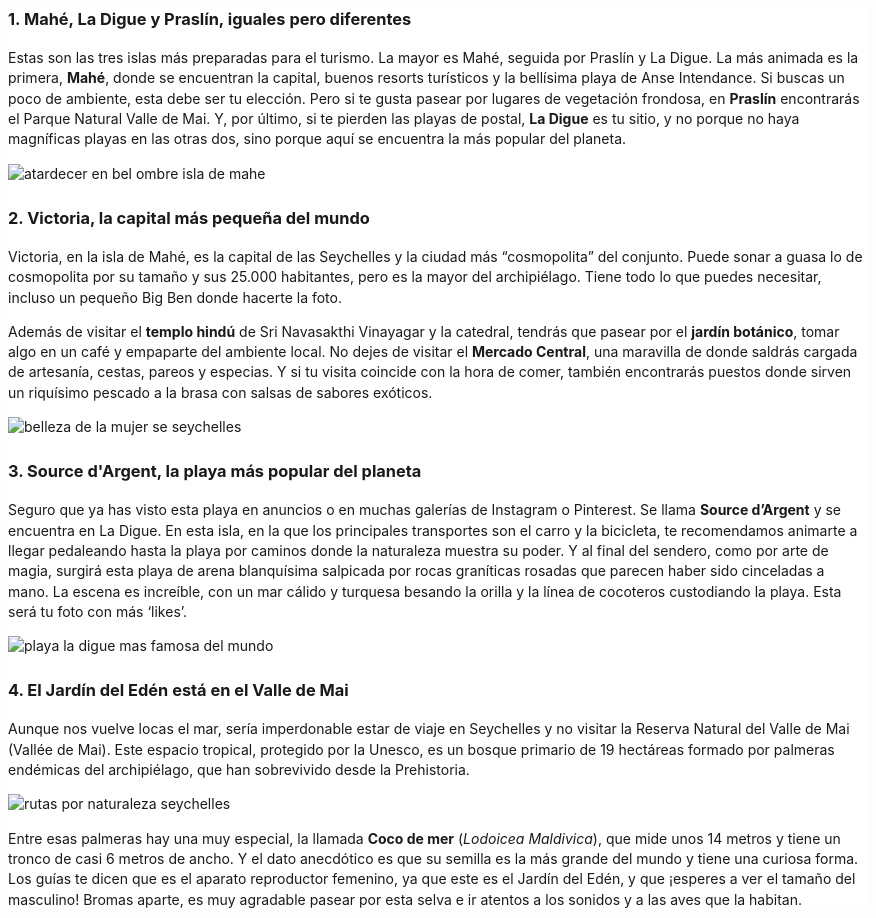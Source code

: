 ### 1\. Mahé, La Digue y Praslín, iguales pero diferentes

Estas son las tres islas más preparadas para el turismo. La mayor es Mahé, seguida por 
Praslín y La Digue. La más animada es la primera, **Mahé**, donde se encuentran la 
capital, buenos resorts turísticos y la bellísima playa de Anse Intendance. Si buscas un 
poco de ambiente, esta debe ser tu elección. Pero si te gusta pasear por lugares de 
vegetación frondosa, en **Praslín** encontrarás el Parque Natural Valle de Mai. Y, por 
último, si te pierden las playas de postal, **La Digue** es tu sitio, y no porque no 
haya magníficas playas en las otras dos, sino porque aquí se encuentra la más popular 
del planeta. 

![atardecer en bel ombre isla de mahe](https://fotos.etheriamagazine.com/2020/11/seychelles-Bel-Ombre.jpg "Atardecer en Bel Ombre (Isla de Mahé, Seychelles). © Stephane Juban")

### 2\. Victoria, la capital más pequeña del mundo

Victoria, en la isla de Mahé, es la capital de las Seychelles y la ciudad más 
“cosmopolita” del conjunto. Puede sonar a guasa lo de cosmopolita por su tamaño y sus 
25.000 habitantes, pero es la mayor del archipiélago. Tiene todo lo que puedes 
necesitar, incluso un pequeño Big Ben donde hacerte la foto. 

Además de visitar el **templo hindú** de Sri Navasakthi Vinayagar y la catedral, tendrás 
que pasear por el **jardín botánico**, tomar algo en un café y empaparte del ambiente 
local. No dejes de visitar el **Mercado Central**, una maravilla de donde saldrás 
cargada de artesanía, cestas, pareos y especias. Y si tu visita coincide con la hora de 
comer, también encontrarás puestos donde sirven un riquísimo pescado a la brasa con 
salsas de sabores exóticos. 

![belleza de la mujer se seychelles](https://fotos.etheriamagazine.com/2020/11/Seychelles-mujer-local.jpg "Joven de Seychelles. © Dario Dido")

### 3\. Source d'Argent, la playa más popular del planeta

Seguro que ya has visto esta playa en anuncios o en muchas galerías de Instagram o 
Pinterest. Se llama **Source d’Argent** y se encuentra en La Digue. En esta isla, en la 
que los principales transportes son el carro y la bicicleta, te recomendamos animarte a 
llegar pedaleando hasta la playa por caminos donde la naturaleza muestra su poder. Y al 
final del sendero, como por arte de magia, surgirá esta playa de arena blanquísima 
salpicada por rocas graníticas rosadas que parecen haber sido cinceladas a mano. La 
escena es increíble, con un mar cálido y turquesa besando la orilla y la línea de 
cocoteros custodiando la playa. Esta será tu foto con más ‘likes’. 

![playa la digue mas famosa del mundo](https://fotos.etheriamagazine.com/2020/11/seychelles-playa-La-Digue.jpg "Playa Source d'Argent de La Digue. © Sebastien DJ")

### 4\. El Jardín del Edén está en el Valle de Mai

Aunque nos vuelve locas el mar, sería imperdonable estar de viaje en Seychelles y no 
visitar la Reserva Natural del Valle de Mai (Vallée de Mai). Este espacio tropical, 
protegido por la Unesco, es un bosque primario de 19 hectáreas formado por palmeras 
endémicas del archipiélago, que han sobrevivido desde la Prehistoria. 

![rutas por naturaleza seychelles](https://fotos.etheriamagazine.com/2020/11/seychelles-naturaleza.jpg "En Seychelles, además de playas, también hay espacios naturales protegidos. © Dan Maisey")

Entre esas palmeras hay una muy especial, la llamada **Coco de mer** (_Lodoicea 
Maldivica_), que mide unos 14 metros y tiene un tronco de casi 6 metros de ancho. Y el 
dato anecdótico es que su semilla es la más grande del mundo y tiene una curiosa forma. 
Los guías te dicen que es el aparato reproductor femenino, ya que este es el Jardín del 
Edén, y que ¡esperes a ver el tamaño del masculino! Bromas aparte, es muy agradable 
pasear por esta selva e ir atentos a los sonidos y a las aves que la habitan. 
